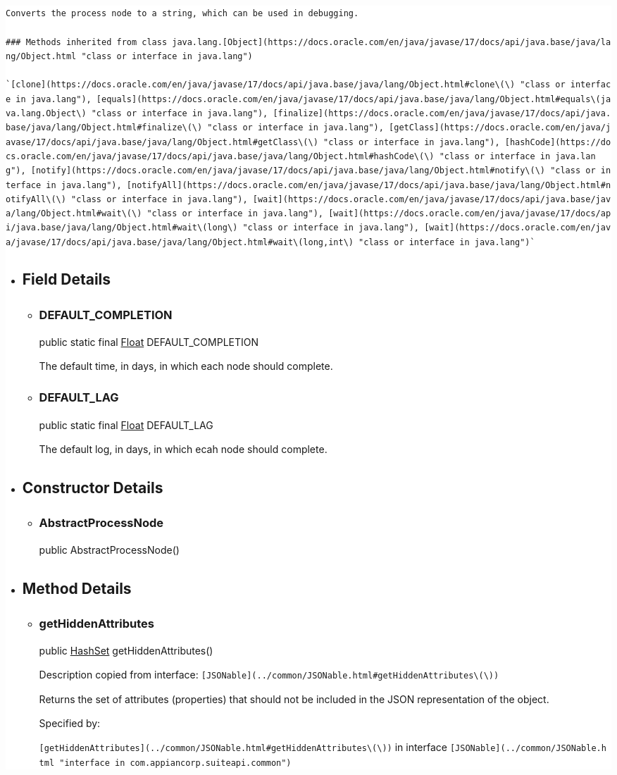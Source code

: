     Converts the process node to a string, which can be used in debugging.

    ### Methods inherited from class java.lang.[Object](https://docs.oracle.com/en/java/javase/17/docs/api/java.base/java/lang/Object.html "class or interface in java.lang")

    `[clone](https://docs.oracle.com/en/java/javase/17/docs/api/java.base/java/lang/Object.html#clone\(\) "class or interface in java.lang"), [equals](https://docs.oracle.com/en/java/javase/17/docs/api/java.base/java/lang/Object.html#equals\(java.lang.Object\) "class or interface in java.lang"), [finalize](https://docs.oracle.com/en/java/javase/17/docs/api/java.base/java/lang/Object.html#finalize\(\) "class or interface in java.lang"), [getClass](https://docs.oracle.com/en/java/javase/17/docs/api/java.base/java/lang/Object.html#getClass\(\) "class or interface in java.lang"), [hashCode](https://docs.oracle.com/en/java/javase/17/docs/api/java.base/java/lang/Object.html#hashCode\(\) "class or interface in java.lang"), [notify](https://docs.oracle.com/en/java/javase/17/docs/api/java.base/java/lang/Object.html#notify\(\) "class or interface in java.lang"), [notifyAll](https://docs.oracle.com/en/java/javase/17/docs/api/java.base/java/lang/Object.html#notifyAll\(\) "class or interface in java.lang"), [wait](https://docs.oracle.com/en/java/javase/17/docs/api/java.base/java/lang/Object.html#wait\(\) "class or interface in java.lang"), [wait](https://docs.oracle.com/en/java/javase/17/docs/api/java.base/java/lang/Object.html#wait\(long\) "class or interface in java.lang"), [wait](https://docs.oracle.com/en/java/javase/17/docs/api/java.base/java/lang/Object.html#wait\(long,int\) "class or interface in java.lang")`

-   ## Field Details

    -   ### DEFAULT\_COMPLETION

        public static final [Float](https://docs.oracle.com/en/java/javase/17/docs/api/java.base/java/lang/Float.html "class or interface in java.lang") DEFAULT\_COMPLETION

        The default time, in days, in which each node should complete.

    -   ### DEFAULT\_LAG

        public static final [Float](https://docs.oracle.com/en/java/javase/17/docs/api/java.base/java/lang/Float.html "class or interface in java.lang") DEFAULT\_LAG

        The default log, in days, in which ecah node should complete.

-   ## Constructor Details

    -   ### AbstractProcessNode

        public AbstractProcessNode()

-   ## Method Details

    -   ### getHiddenAttributes

        public [HashSet](https://docs.oracle.com/en/java/javase/17/docs/api/java.base/java/util/HashSet.html "class or interface in java.util") getHiddenAttributes()

        Description copied from interface: `[JSONable](../common/JSONable.html#getHiddenAttributes\(\))`

        Returns the set of attributes (properties) that should not be included in the JSON representation of the object.

        Specified by:

        `[getHiddenAttributes](../common/JSONable.html#getHiddenAttributes\(\))` in interface `[JSONable](../common/JSONable.html "interface in com.appiancorp.suiteapi.common")`
